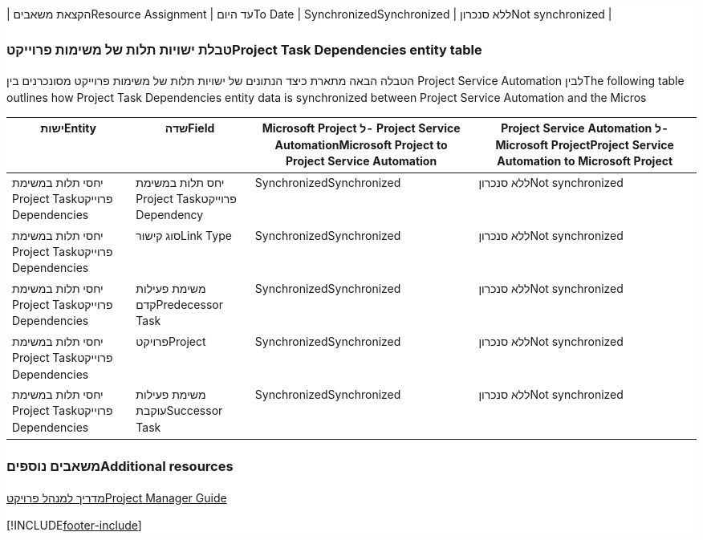 | <span data-ttu-id="4ce2a-326">הקצאת משאבים</span><span class="sxs-lookup"><span data-stu-id="4ce2a-326">Resource Assignment</span></span> | <span data-ttu-id="4ce2a-327">עד היום</span><span class="sxs-lookup"><span data-stu-id="4ce2a-327">To Date</span></span> | <span data-ttu-id="4ce2a-328">Synchronized</span><span class="sxs-lookup"><span data-stu-id="4ce2a-328">Synchronized</span></span> | <span data-ttu-id="4ce2a-329">ללא סנכרון</span><span class="sxs-lookup"><span data-stu-id="4ce2a-329">Not synchronized</span></span> |

### <a name="project-task-dependencies-entity-table"></a><span data-ttu-id="4ce2a-330">טבלת ישויות תלות של משימות פרוייקט</span><span class="sxs-lookup"><span data-stu-id="4ce2a-330">Project Task Dependencies entity table</span></span>
<span data-ttu-id="4ce2a-331">הטבלה הבאה מתארת כיצד הנתונים של ישויות תלות של משימות פרוייקט מסונכרנים בין Project Service Automation לבין</span><span class="sxs-lookup"><span data-stu-id="4ce2a-331">The following table outlines how Project Task Dependencies entity data is synchronized between Project Service Automation and the Micros</span></span>

| <span data-ttu-id="4ce2a-332">**ישות**</span><span class="sxs-lookup"><span data-stu-id="4ce2a-332">**Entity**</span></span> | <span data-ttu-id="4ce2a-333">**שדה**</span><span class="sxs-lookup"><span data-stu-id="4ce2a-333">**Field**</span></span> | <span data-ttu-id="4ce2a-334">**Microsoft Project ל- Project Service Automation**</span><span class="sxs-lookup"><span data-stu-id="4ce2a-334">**Microsoft Project to Project Service Automation**</span></span> | <span data-ttu-id="4ce2a-335">**Project Service Automation ל- Microsoft Project**</span><span class="sxs-lookup"><span data-stu-id="4ce2a-335">**Project Service Automation to Microsoft Project**</span></span> |
| --- | --- | --- | --- |
| <span data-ttu-id="4ce2a-336">‏‫יחסי תלות במשימת פרוייקט</span><span class="sxs-lookup"><span data-stu-id="4ce2a-336">Project Task Dependencies</span></span> | <span data-ttu-id="4ce2a-337">‏‫יחס תלות במשימת פרוייקט</span><span class="sxs-lookup"><span data-stu-id="4ce2a-337">Project Task Dependency</span></span> | <span data-ttu-id="4ce2a-338">Synchronized</span><span class="sxs-lookup"><span data-stu-id="4ce2a-338">Synchronized</span></span> | <span data-ttu-id="4ce2a-339">ללא סנכרון</span><span class="sxs-lookup"><span data-stu-id="4ce2a-339">Not synchronized</span></span> |
| <span data-ttu-id="4ce2a-340">‏‫יחסי תלות במשימת פרוייקט</span><span class="sxs-lookup"><span data-stu-id="4ce2a-340">Project Task Dependencies</span></span> | <span data-ttu-id="4ce2a-341">סוג קישור</span><span class="sxs-lookup"><span data-stu-id="4ce2a-341">Link Type</span></span> | <span data-ttu-id="4ce2a-342">Synchronized</span><span class="sxs-lookup"><span data-stu-id="4ce2a-342">Synchronized</span></span> | <span data-ttu-id="4ce2a-343">ללא סנכרון</span><span class="sxs-lookup"><span data-stu-id="4ce2a-343">Not synchronized</span></span> |
| <span data-ttu-id="4ce2a-344">‏‫יחסי תלות במשימת פרוייקט</span><span class="sxs-lookup"><span data-stu-id="4ce2a-344">Project Task Dependencies</span></span> | <span data-ttu-id="4ce2a-345">משימת ‏‏פעילות קדם</span><span class="sxs-lookup"><span data-stu-id="4ce2a-345">Predecessor Task</span></span> | <span data-ttu-id="4ce2a-346">Synchronized</span><span class="sxs-lookup"><span data-stu-id="4ce2a-346">Synchronized</span></span> | <span data-ttu-id="4ce2a-347">ללא סנכרון</span><span class="sxs-lookup"><span data-stu-id="4ce2a-347">Not synchronized</span></span> |
| <span data-ttu-id="4ce2a-348">‏‫יחסי תלות במשימת פרוייקט</span><span class="sxs-lookup"><span data-stu-id="4ce2a-348">Project Task Dependencies</span></span> | <span data-ttu-id="4ce2a-349">פרויקט</span><span class="sxs-lookup"><span data-stu-id="4ce2a-349">Project</span></span> | <span data-ttu-id="4ce2a-350">Synchronized</span><span class="sxs-lookup"><span data-stu-id="4ce2a-350">Synchronized</span></span> | <span data-ttu-id="4ce2a-351">ללא סנכרון</span><span class="sxs-lookup"><span data-stu-id="4ce2a-351">Not synchronized</span></span> |
| <span data-ttu-id="4ce2a-352">‏‫יחסי תלות במשימת פרוייקט</span><span class="sxs-lookup"><span data-stu-id="4ce2a-352">Project Task Dependencies</span></span> | <span data-ttu-id="4ce2a-353">משימת ‏‏פעילות עוקבת</span><span class="sxs-lookup"><span data-stu-id="4ce2a-353">Successor Task</span></span> | <span data-ttu-id="4ce2a-354">Synchronized</span><span class="sxs-lookup"><span data-stu-id="4ce2a-354">Synchronized</span></span> | <span data-ttu-id="4ce2a-355">ללא סנכרון</span><span class="sxs-lookup"><span data-stu-id="4ce2a-355">Not synchronized</span></span> |

### <a name="additional-resources"></a><span data-ttu-id="4ce2a-356">משאבים נוספים</span><span class="sxs-lookup"><span data-stu-id="4ce2a-356">Additional resources</span></span>
 [<span data-ttu-id="4ce2a-357">מדריך למנהל פרויקט</span><span class="sxs-lookup"><span data-stu-id="4ce2a-357">Project Manager Guide</span></span>](../psa/project-manager-guide.md)


[!INCLUDE[footer-include](../includes/footer-banner.md)]